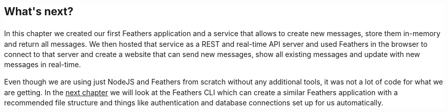 ## What's next?

In this chapter we created our first Feathers application and a service that allows to create new messages, store them in-memory and return all messages. We then hosted that service as a REST and real-time API server and used Feathers in the browser to connect to that server and create a website that can send new messages, show all existing messages and update with new messages in real-time.

Even though we are using just NodeJS and Feathers from scratch without any additional tools, it was not a lot of code for what we are getting. In the [next chapter](./generator.md) we will look at the Feathers CLI which can create a similar Feathers application with a recommended file structure and things like authentication and database connections set up for us automatically.
